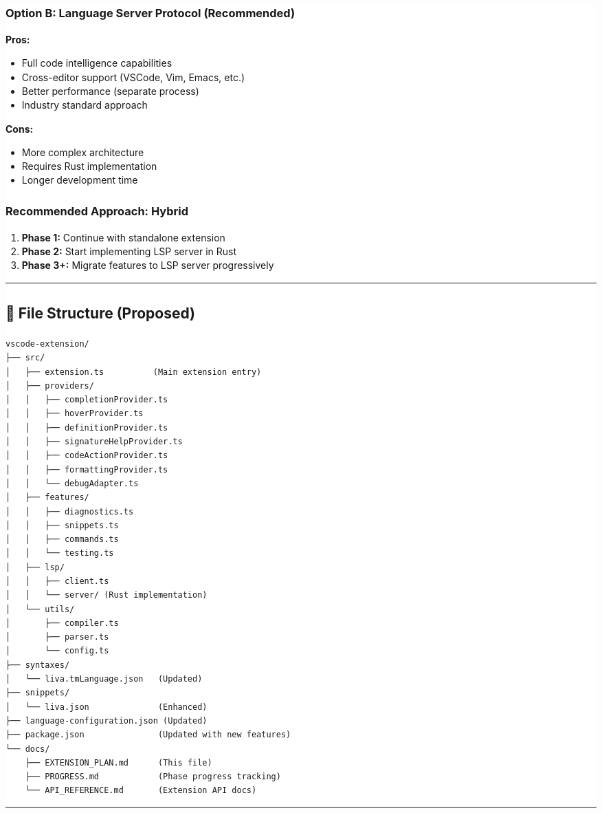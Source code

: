 ### Option B: Language Server Protocol (Recommended)

**Pros:**
- Full code intelligence capabilities
- Cross-editor support (VSCode, Vim, Emacs, etc.)
- Better performance (separate process)
- Industry standard approach

**Cons:**
- More complex architecture
- Requires Rust implementation
- Longer development time

### Recommended Approach: Hybrid

1. **Phase 1:** Continue with standalone extension
2. **Phase 2:** Start implementing LSP server in Rust
3. **Phase 3+:** Migrate features to LSP server progressively

---

## 📂 File Structure (Proposed)

```
vscode-extension/
├── src/
│   ├── extension.ts          (Main extension entry)
│   ├── providers/
│   │   ├── completionProvider.ts
│   │   ├── hoverProvider.ts
│   │   ├── definitionProvider.ts
│   │   ├── signatureHelpProvider.ts
│   │   ├── codeActionProvider.ts
│   │   ├── formattingProvider.ts
│   │   └── debugAdapter.ts
│   ├── features/
│   │   ├── diagnostics.ts
│   │   ├── snippets.ts
│   │   ├── commands.ts
│   │   └── testing.ts
│   ├── lsp/
│   │   ├── client.ts
│   │   └── server/ (Rust implementation)
│   └── utils/
│       ├── compiler.ts
│       ├── parser.ts
│       └── config.ts
├── syntaxes/
│   └── liva.tmLanguage.json   (Updated)
├── snippets/
│   └── liva.json              (Enhanced)
├── language-configuration.json (Updated)
├── package.json               (Updated with new features)
└── docs/
    ├── EXTENSION_PLAN.md      (This file)
    ├── PROGRESS.md            (Phase progress tracking)
    └── API_REFERENCE.md       (Extension API docs)
```

---